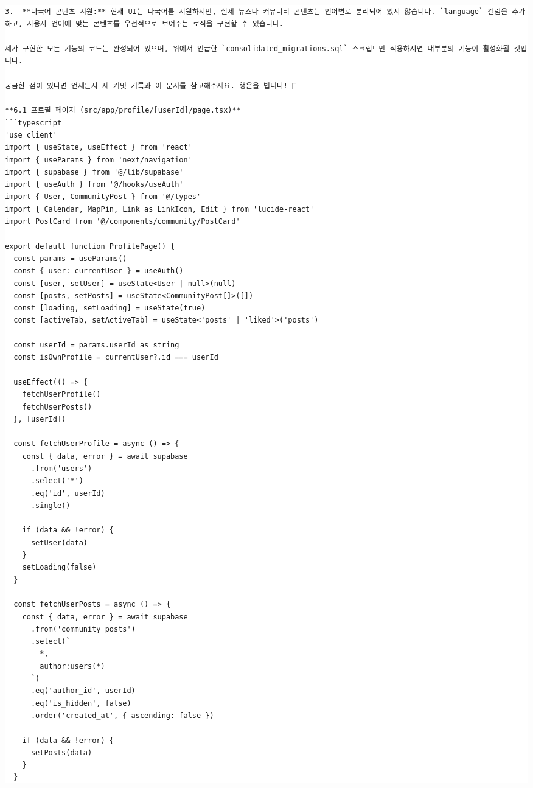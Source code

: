   ```
3.  **다국어 콘텐츠 지원:** 현재 UI는 다국어를 지원하지만, 실제 뉴스나 커뮤니티 콘텐츠는 언어별로 분리되어 있지 않습니다. `language` 컬럼을 추가하고, 사용자 언어에 맞는 콘텐츠를 우선적으로 보여주는 로직을 구현할 수 있습니다.

제가 구현한 모든 기능의 코드는 완성되어 있으며, 위에서 언급한 `consolidated_migrations.sql` 스크립트만 적용하시면 대부분의 기능이 활성화될 것입니다.

궁금한 점이 있다면 언제든지 제 커밋 기록과 이 문서를 참고해주세요. 행운을 빕니다! 🚀
  
  **6.1 프로필 페이지 (src/app/profile/[userId]/page.tsx)**
  ```typescript
  'use client'
  import { useState, useEffect } from 'react'
  import { useParams } from 'next/navigation'
  import { supabase } from '@/lib/supabase'
  import { useAuth } from '@/hooks/useAuth'
  import { User, CommunityPost } from '@/types'
  import { Calendar, MapPin, Link as LinkIcon, Edit } from 'lucide-react'
  import PostCard from '@/components/community/PostCard'

  export default function ProfilePage() {
    const params = useParams()
    const { user: currentUser } = useAuth()
    const [user, setUser] = useState<User | null>(null)
    const [posts, setPosts] = useState<CommunityPost[]>([])
    const [loading, setLoading] = useState(true)
    const [activeTab, setActiveTab] = useState<'posts' | 'liked'>('posts')

    const userId = params.userId as string
    const isOwnProfile = currentUser?.id === userId

    useEffect(() => {
      fetchUserProfile()
      fetchUserPosts()
    }, [userId])

    const fetchUserProfile = async () => {
      const { data, error } = await supabase
        .from('users')
        .select('*')
        .eq('id', userId)
        .single()

      if (data && !error) {
        setUser(data)
      }
      setLoading(false)
    }

    const fetchUserPosts = async () => {
      const { data, error } = await supabase
        .from('community_posts')
        .select(`
          *,
          author:users(*)
        `)
        .eq('author_id', userId)
        .eq('is_hidden', false)
        .order('created_at', { ascending: false })

      if (data && !error) {
        setPosts(data)
      }
    }

  ```